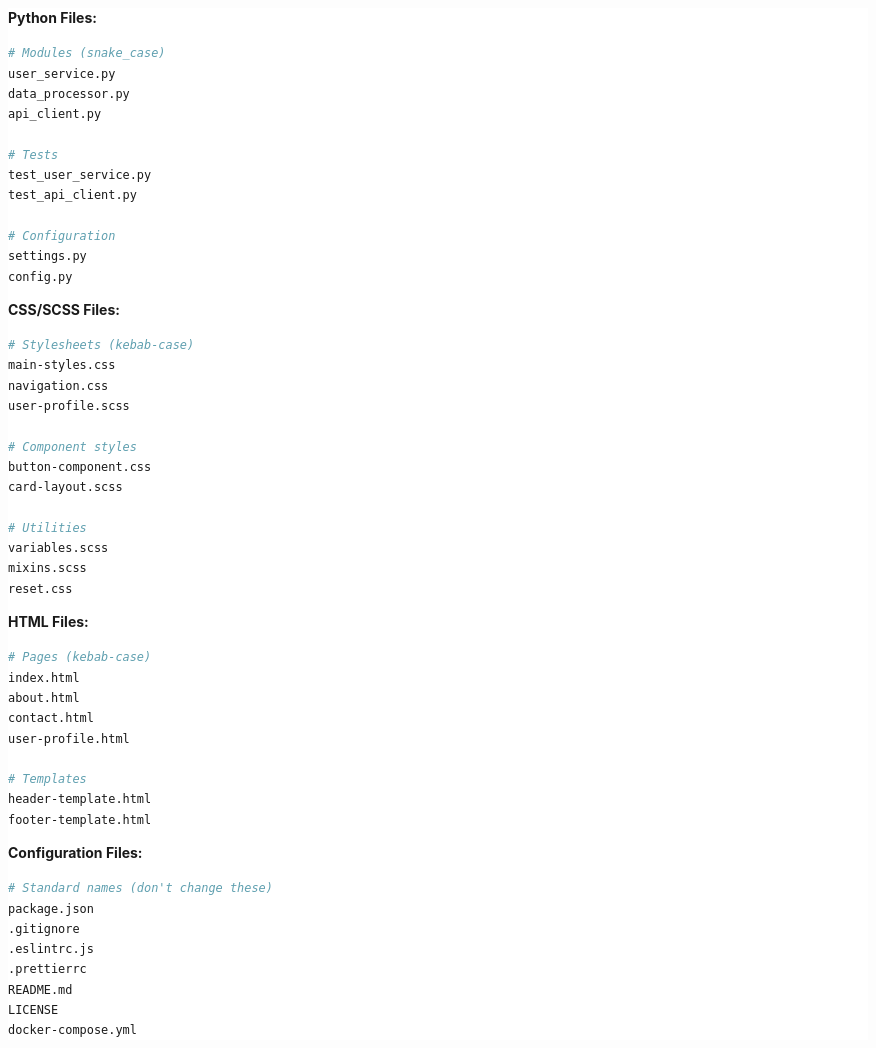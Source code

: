 **Python Files:**
```bash
# Modules (snake_case)
user_service.py
data_processor.py
api_client.py

# Tests
test_user_service.py
test_api_client.py

# Configuration
settings.py
config.py
```

**CSS/SCSS Files:**
```bash
# Stylesheets (kebab-case)
main-styles.css
navigation.css
user-profile.scss

# Component styles
button-component.css
card-layout.scss

# Utilities
variables.scss
mixins.scss
reset.css
```

**HTML Files:**
```bash
# Pages (kebab-case)
index.html
about.html
contact.html
user-profile.html

# Templates
header-template.html
footer-template.html
```

**Configuration Files:**
```bash
# Standard names (don't change these)
package.json
.gitignore
.eslintrc.js
.prettierrc
README.md
LICENSE
docker-compose.yml
```
